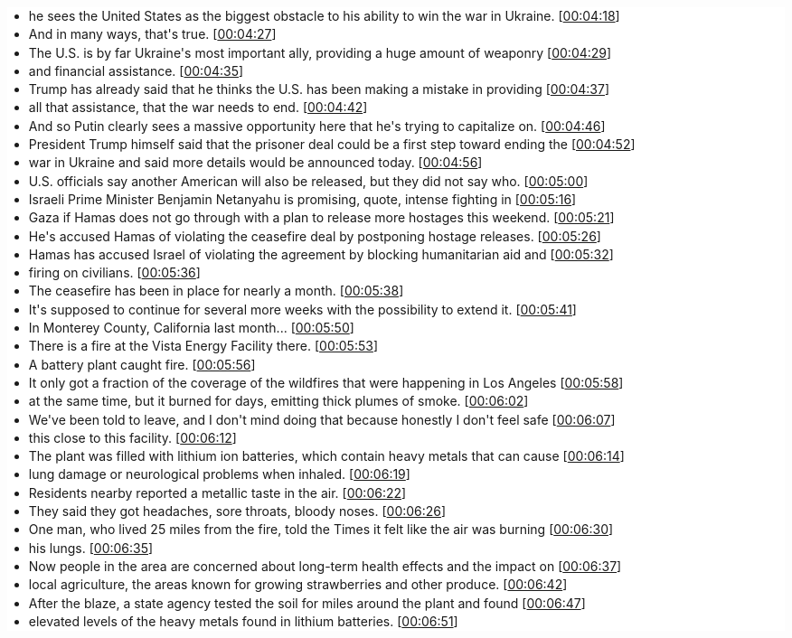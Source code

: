 *  he sees the United States as the biggest obstacle to his ability to win the war in Ukraine. [[00:04:18](https://www.youtube.com/watch?v=lu3DLNOgwPw&t=258.56s)]
*  And in many ways, that's true. [[00:04:27](https://www.youtube.com/watch?v=lu3DLNOgwPw&t=267.84s)]
*  The U.S. is by far Ukraine's most important ally, providing a huge amount of weaponry [[00:04:29](https://www.youtube.com/watch?v=lu3DLNOgwPw&t=269.59999999999997s)]
*  and financial assistance. [[00:04:35](https://www.youtube.com/watch?v=lu3DLNOgwPw&t=275.56s)]
*  Trump has already said that he thinks the U.S. has been making a mistake in providing [[00:04:37](https://www.youtube.com/watch?v=lu3DLNOgwPw&t=277.56s)]
*  all that assistance, that the war needs to end. [[00:04:42](https://www.youtube.com/watch?v=lu3DLNOgwPw&t=282.28000000000003s)]
*  And so Putin clearly sees a massive opportunity here that he's trying to capitalize on. [[00:04:46](https://www.youtube.com/watch?v=lu3DLNOgwPw&t=286.28000000000003s)]
*  President Trump himself said that the prisoner deal could be a first step toward ending the [[00:04:52](https://www.youtube.com/watch?v=lu3DLNOgwPw&t=292.12s)]
*  war in Ukraine and said more details would be announced today. [[00:04:56](https://www.youtube.com/watch?v=lu3DLNOgwPw&t=296.64s)]
*  U.S. officials say another American will also be released, but they did not say who. [[00:05:00](https://www.youtube.com/watch?v=lu3DLNOgwPw&t=300.71999999999997s)]
*  Israeli Prime Minister Benjamin Netanyahu is promising, quote, intense fighting in [[00:05:16](https://www.youtube.com/watch?v=lu3DLNOgwPw&t=316.64s)]
*  Gaza if Hamas does not go through with a plan to release more hostages this weekend. [[00:05:21](https://www.youtube.com/watch?v=lu3DLNOgwPw&t=321.24s)]
*  He's accused Hamas of violating the ceasefire deal by postponing hostage releases. [[00:05:26](https://www.youtube.com/watch?v=lu3DLNOgwPw&t=326.8s)]
*  Hamas has accused Israel of violating the agreement by blocking humanitarian aid and [[00:05:32](https://www.youtube.com/watch?v=lu3DLNOgwPw&t=332.08s)]
*  firing on civilians. [[00:05:36](https://www.youtube.com/watch?v=lu3DLNOgwPw&t=336.32s)]
*  The ceasefire has been in place for nearly a month. [[00:05:38](https://www.youtube.com/watch?v=lu3DLNOgwPw&t=338.44s)]
*  It's supposed to continue for several more weeks with the possibility to extend it. [[00:05:41](https://www.youtube.com/watch?v=lu3DLNOgwPw&t=341.28000000000003s)]
*  In Monterey County, California last month... [[00:05:50](https://www.youtube.com/watch?v=lu3DLNOgwPw&t=350.48s)]
*  There is a fire at the Vista Energy Facility there. [[00:05:53](https://www.youtube.com/watch?v=lu3DLNOgwPw&t=353.08000000000004s)]
*  A battery plant caught fire. [[00:05:56](https://www.youtube.com/watch?v=lu3DLNOgwPw&t=356.72s)]
*  It only got a fraction of the coverage of the wildfires that were happening in Los Angeles [[00:05:58](https://www.youtube.com/watch?v=lu3DLNOgwPw&t=358.92s)]
*  at the same time, but it burned for days, emitting thick plumes of smoke. [[00:06:02](https://www.youtube.com/watch?v=lu3DLNOgwPw&t=362.68s)]
*  We've been told to leave, and I don't mind doing that because honestly I don't feel safe [[00:06:07](https://www.youtube.com/watch?v=lu3DLNOgwPw&t=367.88s)]
*  this close to this facility. [[00:06:12](https://www.youtube.com/watch?v=lu3DLNOgwPw&t=372.24s)]
*  The plant was filled with lithium ion batteries, which contain heavy metals that can cause [[00:06:14](https://www.youtube.com/watch?v=lu3DLNOgwPw&t=374.2s)]
*  lung damage or neurological problems when inhaled. [[00:06:19](https://www.youtube.com/watch?v=lu3DLNOgwPw&t=379.04s)]
*  Residents nearby reported a metallic taste in the air. [[00:06:22](https://www.youtube.com/watch?v=lu3DLNOgwPw&t=382.88s)]
*  They said they got headaches, sore throats, bloody noses. [[00:06:26](https://www.youtube.com/watch?v=lu3DLNOgwPw&t=386.44s)]
*  One man, who lived 25 miles from the fire, told the Times it felt like the air was burning [[00:06:30](https://www.youtube.com/watch?v=lu3DLNOgwPw&t=390.16s)]
*  his lungs. [[00:06:35](https://www.youtube.com/watch?v=lu3DLNOgwPw&t=395.6s)]
*  Now people in the area are concerned about long-term health effects and the impact on [[00:06:37](https://www.youtube.com/watch?v=lu3DLNOgwPw&t=397.44s)]
*  local agriculture, the areas known for growing strawberries and other produce. [[00:06:42](https://www.youtube.com/watch?v=lu3DLNOgwPw&t=402.16s)]
*  After the blaze, a state agency tested the soil for miles around the plant and found [[00:06:47](https://www.youtube.com/watch?v=lu3DLNOgwPw&t=407.56s)]
*  elevated levels of the heavy metals found in lithium batteries. [[00:06:51](https://www.youtube.com/watch?v=lu3DLNOgwPw&t=411.96s)]